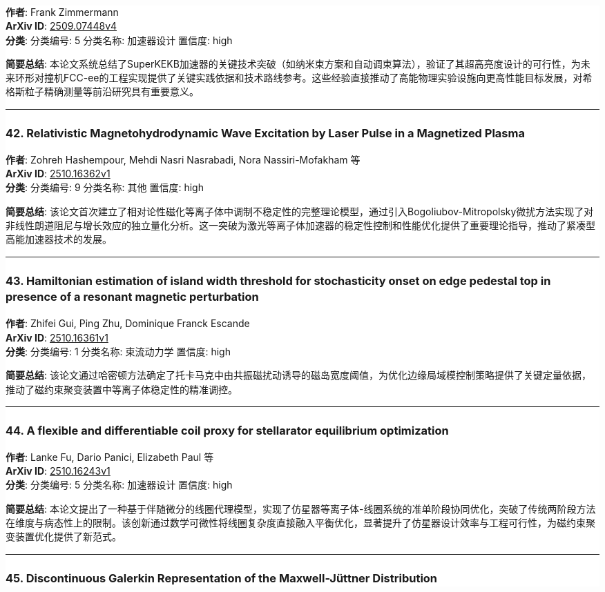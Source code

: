 **作者**: Frank Zimmermann  
**ArXiv ID**: [2509.07448v4](https://arxiv.org/abs/2509.07448v4)  
**分类**: 分类编号: 5
分类名称: 加速器设计
置信度: high  

**简要总结**: 本论文系统总结了SuperKEKB加速器的关键技术突破（如纳米束方案和自动调束算法），验证了其超高亮度设计的可行性，为未来环形对撞机FCC-ee的工程实现提供了关键实践依据和技术路线参考。这些经验直接推动了高能物理实验设施向更高性能目标发展，对希格斯粒子精确测量等前沿研究具有重要意义。

---

### 42. Relativistic Magnetohydrodynamic Wave Excitation by Laser Pulse in a   Magnetized Plasma

**作者**: Zohreh Hashempour, Mehdi Nasri Nasrabadi, Nora Nassiri-Mofakham 等  
**ArXiv ID**: [2510.16362v1](https://arxiv.org/abs/2510.16362v1)  
**分类**: 分类编号: 9
分类名称: 其他
置信度: high  

**简要总结**: 该论文首次建立了相对论性磁化等离子体中调制不稳定性的完整理论模型，通过引入Bogoliubov-Mitropolsky微扰方法实现了对非线性朗道阻尼与增长效应的独立量化分析。这一突破为激光等离子体加速器的稳定性控制和性能优化提供了重要理论指导，推动了紧凑型高能加速器技术的发展。

---

### 43. Hamiltonian estimation of island width threshold for stochasticity onset   on edge pedestal top in presence of a resonant magnetic perturbation

**作者**: Zhifei Gui, Ping Zhu, Dominique Franck Escande  
**ArXiv ID**: [2510.16361v1](https://arxiv.org/abs/2510.16361v1)  
**分类**: 分类编号: 1
分类名称: 束流动力学
置信度: high  

**简要总结**: 该论文通过哈密顿方法确定了托卡马克中由共振磁扰动诱导的磁岛宽度阈值，为优化边缘局域模控制策略提供了关键定量依据，推动了磁约束聚变装置中等离子体稳定性的精准调控。

---

### 44. A flexible and differentiable coil proxy for stellarator equilibrium   optimization

**作者**: Lanke Fu, Dario Panici, Elizabeth Paul 等  
**ArXiv ID**: [2510.16243v1](https://arxiv.org/abs/2510.16243v1)  
**分类**: 分类编号: 5
分类名称: 加速器设计
置信度: high  

**简要总结**: 本论文提出了一种基于伴随微分的线圈代理模型，实现了仿星器等离子体-线圈系统的准单阶段协同优化，突破了传统两阶段方法在维度与病态性上的限制。该创新通过数学可微性将线圈复杂度直接融入平衡优化，显著提升了仿星器设计效率与工程可行性，为磁约束聚变装置优化提供了新范式。

---

### 45. Discontinuous Galerkin Representation of the Maxwell-Jüttner   Distribution
